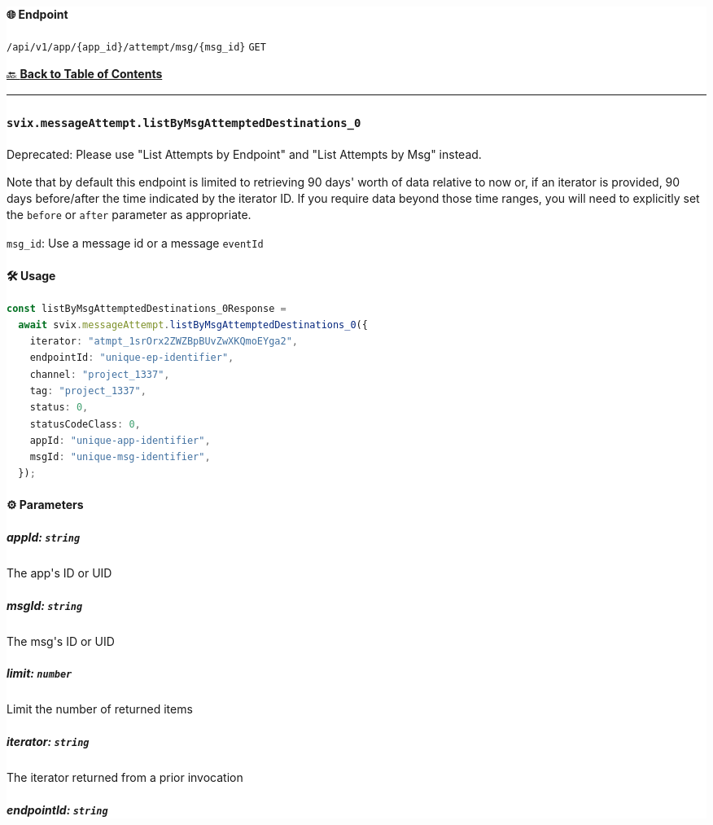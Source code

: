 #### 🌐 Endpoint<a id="🌐-endpoint"></a>

`/api/v1/app/{app_id}/attempt/msg/{msg_id}` `GET`

[🔙 **Back to Table of Contents**](#table-of-contents)

---


### `svix.messageAttempt.listByMsgAttemptedDestinations_0`<a id="svixmessageattemptlistbymsgattempteddestinations_0"></a>

Deprecated: Please use "List Attempts by Endpoint" and "List Attempts by Msg" instead.

Note that by default this endpoint is limited to retrieving 90 days' worth of data
relative to now or, if an iterator is provided, 90 days before/after the time indicated
by the iterator ID. If you require data beyond those time ranges, you will need to explicitly
set the `before` or `after` parameter as appropriate.

`msg_id`: Use a message id or a message `eventId`

#### 🛠️ Usage<a id="🛠️-usage"></a>

```typescript
const listByMsgAttemptedDestinations_0Response =
  await svix.messageAttempt.listByMsgAttemptedDestinations_0({
    iterator: "atmpt_1srOrx2ZWZBpBUvZwXKQmoEYga2",
    endpointId: "unique-ep-identifier",
    channel: "project_1337",
    tag: "project_1337",
    status: 0,
    statusCodeClass: 0,
    appId: "unique-app-identifier",
    msgId: "unique-msg-identifier",
  });
```

#### ⚙️ Parameters<a id="⚙️-parameters"></a>

##### appId: `string`<a id="appid-string"></a>

The app\'s ID or UID

##### msgId: `string`<a id="msgid-string"></a>

The msg\'s ID or UID

##### limit: `number`<a id="limit-number"></a>

Limit the number of returned items

##### iterator: `string`<a id="iterator-string"></a>

The iterator returned from a prior invocation

##### endpointId: `string`<a id="endpointid-string"></a>
